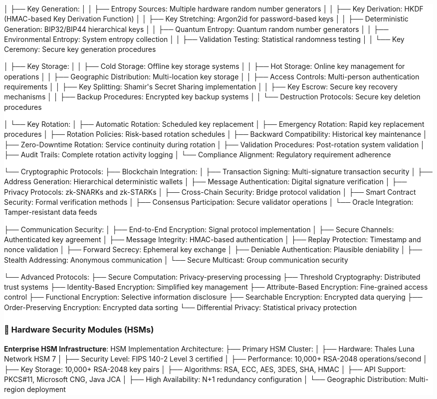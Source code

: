│ ├── Key Generation: │ │ ├── Entropy Sources: Multiple hardware random number generators │ │ ├── Key Derivation: HKDF (HMAC-based Key Derivation Function) │ │ ├── Key Stretching: Argon2id for password-based keys │ │ ├── Deterministic Generation: BIP32/BIP44 hierarchical keys │ │ ├── Quantum Entropy: Quantum random number generators │ │ ├── Environmental Entropy: System entropy collection │ │ ├── Validation Testing: Statistical randomness testing │ │ └── Key Ceremony: Secure key generation procedures

│ ├── Key Storage: │ │ ├── Cold Storage: Offline key storage systems │ │ ├── Hot Storage: Online key management for operations │ │ ├── Geographic Distribution: Multi-location key storage │ │ ├── Access Controls: Multi-person authentication requirements │ │ ├── Key Splitting: Shamir's Secret Sharing implementation │ │ ├── Key Escrow: Secure key recovery mechanisms │ │ ├── Backup Procedures: Encrypted key backup systems │ │ └── Destruction Protocols: Secure key deletion procedures

│ └── Key Rotation: │ ├── Automatic Rotation: Scheduled key replacement │ ├── Emergency Rotation: Rapid key replacement procedures │ ├── Rotation Policies: Risk-based rotation schedules │ ├── Backward Compatibility: Historical key maintenance │ ├── Zero-Downtime Rotation: Service continuity during rotation │ ├── Validation Procedures: Post-rotation system validation │ ├── Audit Trails: Complete rotation activity logging │ └── Compliance Alignment: Regulatory requirement adherence

└── Cryptographic Protocols: ├── Blockchain Integration: │ ├── Transaction Signing: Multi-signature transaction security │ ├── Address Generation: Hierarchical deterministic wallets │ ├── Message Authentication: Digital signature verification │ ├── Privacy Protocols: zk-SNARKs and zk-STARKs │ ├── Cross-Chain Security: Bridge protocol validation │ ├── Smart Contract Security: Formal verification methods │ ├── Consensus Participation: Secure validator operations │ └── Oracle Integration: Tamper-resistant data feeds

├── Communication Security:
│   ├── End-to-End Encryption: Signal protocol implementation
│   ├── Secure Channels: Authenticated key agreement
│   ├── Message Integrity: HMAC-based authentication
│   ├── Replay Protection: Timestamp and nonce validation
│   ├── Forward Secrecy: Ephemeral key exchange
│   ├── Deniable Authentication: Plausible deniability
│   ├── Stealth Addressing: Anonymous communication
│   └── Secure Multicast: Group communication security

└── Advanced Protocols:
    ├── Secure Computation: Privacy-preserving processing
    ├── Threshold Cryptography: Distributed trust systems
    ├── Identity-Based Encryption: Simplified key management
    ├── Attribute-Based Encryption: Fine-grained access control
    ├── Functional Encryption: Selective information disclosure
    ├── Searchable Encryption: Encrypted data querying
    ├── Order-Preserving Encryption: Encrypted data sorting
    └── Differential Privacy: Statistical privacy protection

### **🔐 Hardware Security Modules (HSMs)**

**Enterprise HSM Infrastructure**:
HSM Implementation Architecture: ├── Primary HSM Cluster: │ ├── Hardware: Thales Luna Network HSM 7 │ ├── Security Level: FIPS 140-2 Level 3 certified │ ├── Performance: 10,000+ RSA-2048 operations/second │ ├── Key Storage: 10,000+ RSA-2048 key pairs │ ├── Algorithms: RSA, ECC, AES, 3DES, SHA, HMAC │ ├── API Support: PKCS#11, Microsoft CNG, Java JCA │ ├── High Availability: N+1 redundancy configuration │ └── Geographic Distribution: Multi-region deployment
